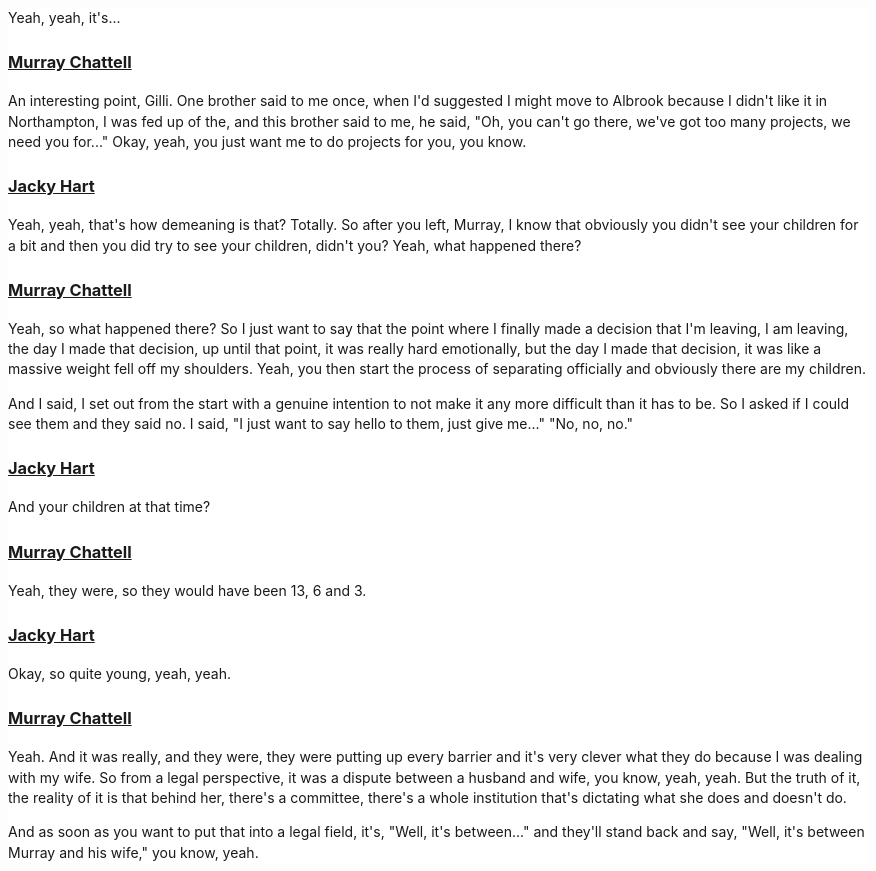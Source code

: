 Yeah, yeah, it's...

### [**Murray Chattell**](https://www.youtube.com/watch?v=uADsX1zpIZE&t=5868s)

An interesting point, Gilli. One brother said to me once, when I'd suggested I might move to Albrook because I didn't like it in Northampton, I was fed up of the, and this brother said to me, he said, "Oh, you can't go there, we've got too many projects, we need you for..." Okay, yeah, you just want me to do projects for you, you know.

### [**Jacky Hart**](https://www.youtube.com/watch?v=uADsX1zpIZE&t=5890s)

Yeah, yeah, that's how demeaning is that? Totally. So after you left, Murray, I know that obviously you didn't see your children for a bit and then you did try to see your children, didn't you? Yeah, what happened there?

### [**Murray Chattell**](https://www.youtube.com/watch?v=uADsX1zpIZE&t=5906s)

Yeah, so what happened there? So I just want to say that the point where I finally made a decision that I'm leaving, I am leaving, the day I made that decision, up until that point, it was really hard emotionally, but the day I made that decision, it was like a massive weight fell off my shoulders. Yeah, you then start the process of separating officially and obviously there are my children.

And I said, I set out from the start with a genuine intention to not make it any more difficult than it has to be. So I asked if I could see them and they said no. I said, "I just want to say hello to them, just give me..." "No, no, no."

### [**Jacky Hart**](https://www.youtube.com/watch?v=uADsX1zpIZE&t=5952s)

And your children at that time?

### [**Murray Chattell**](https://www.youtube.com/watch?v=uADsX1zpIZE&t=5954s)

Yeah, they were, so they would have been 13, 6 and 3\.

### [**Jacky Hart**](https://www.youtube.com/watch?v=uADsX1zpIZE&t=5965s)

Okay, so quite young, yeah, yeah.

### [**Murray Chattell**](https://www.youtube.com/watch?v=uADsX1zpIZE&t=5968s)

Yeah. And it was really, and they were, they were putting up every barrier and it's very clever what they do because I was dealing with my wife. So from a legal perspective, it was a dispute between a husband and wife, you know, yeah, yeah. But the truth of it, the reality of it is that behind her, there's a committee, there's a whole institution that's dictating what she does and doesn't do.

And as soon as you want to put that into a legal field, it's, "Well, it's between..." and they'll stand back and say, "Well, it's between Murray and his wife," you know, yeah.
